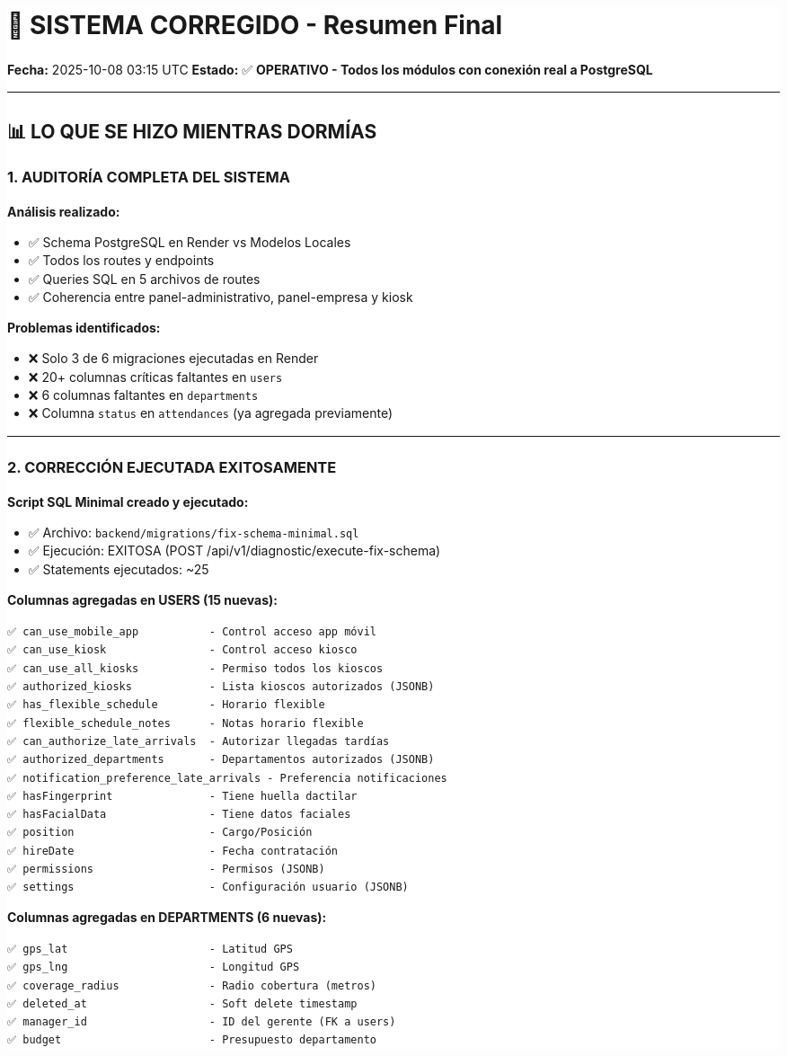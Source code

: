 # 🎉 SISTEMA CORREGIDO - Resumen Final

**Fecha:** 2025-10-08 03:15 UTC
**Estado:** ✅ **OPERATIVO - Todos los módulos con conexión real a PostgreSQL**

---

## 📊 LO QUE SE HIZO MIENTRAS DORMÍAS

### 1. AUDITORÍA COMPLETA DEL SISTEMA

**Análisis realizado:**
- ✅ Schema PostgreSQL en Render vs Modelos Locales
- ✅ Todos los routes y endpoints
- ✅ Queries SQL en 5 archivos de routes
- ✅ Coherencia entre panel-administrativo, panel-empresa y kiosk

**Problemas identificados:**
- ❌ Solo 3 de 6 migraciones ejecutadas en Render
- ❌ 20+ columnas críticas faltantes en `users`
- ❌ 6 columnas faltantes en `departments`
- ❌ Columna `status` en `attendances` (ya agregada previamente)

---

### 2. CORRECCIÓN EJECUTADA EXITOSAMENTE

**Script SQL Minimal creado y ejecutado:**
- ✅ Archivo: `backend/migrations/fix-schema-minimal.sql`
- ✅ Ejecución: EXITOSA (POST /api/v1/diagnostic/execute-fix-schema)
- ✅ Statements ejecutados: ~25

**Columnas agregadas en USERS (15 nuevas):**
```
✅ can_use_mobile_app           - Control acceso app móvil
✅ can_use_kiosk                - Control acceso kiosco
✅ can_use_all_kiosks           - Permiso todos los kioscos
✅ authorized_kiosks            - Lista kioscos autorizados (JSONB)
✅ has_flexible_schedule        - Horario flexible
✅ flexible_schedule_notes      - Notas horario flexible
✅ can_authorize_late_arrivals  - Autorizar llegadas tardías
✅ authorized_departments       - Departamentos autorizados (JSONB)
✅ notification_preference_late_arrivals - Preferencia notificaciones
✅ hasFingerprint               - Tiene huella dactilar
✅ hasFacialData                - Tiene datos faciales
✅ position                     - Cargo/Posición
✅ hireDate                     - Fecha contratación
✅ permissions                  - Permisos (JSONB)
✅ settings                     - Configuración usuario (JSONB)
```

**Columnas agregadas en DEPARTMENTS (6 nuevas):**
```
✅ gps_lat                      - Latitud GPS
✅ gps_lng                      - Longitud GPS
✅ coverage_radius              - Radio cobertura (metros)
✅ deleted_at                   - Soft delete timestamp
✅ manager_id                   - ID del gerente (FK a users)
✅ budget                       - Presupuesto departamento
```
